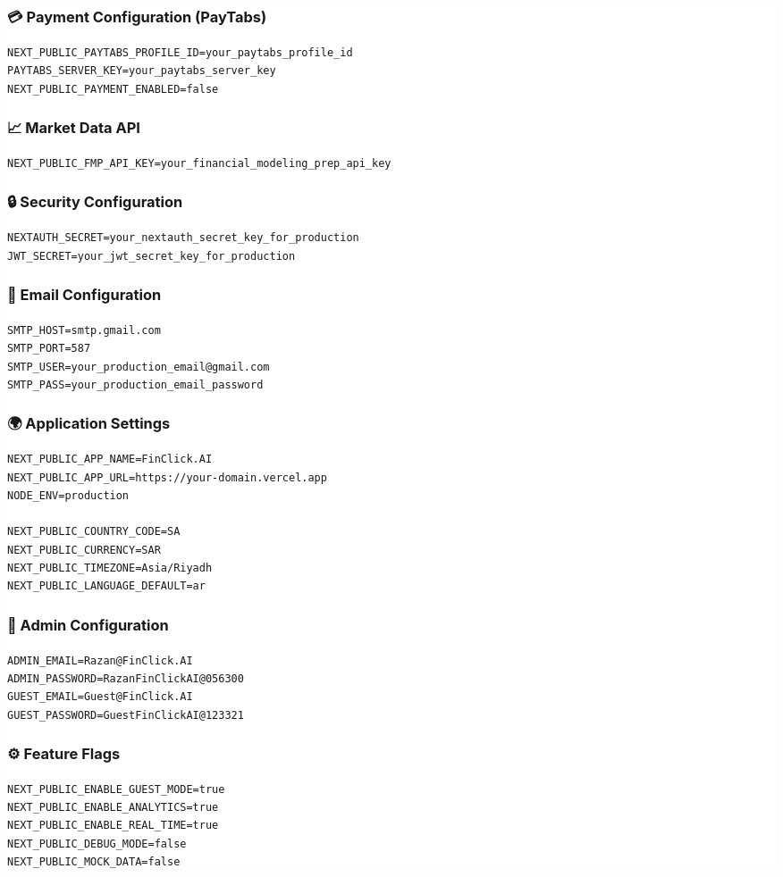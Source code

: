### 💳 Payment Configuration (PayTabs)
```
NEXT_PUBLIC_PAYTABS_PROFILE_ID=your_paytabs_profile_id
PAYTABS_SERVER_KEY=your_paytabs_server_key
NEXT_PUBLIC_PAYMENT_ENABLED=false
```

### 📈 Market Data API
```
NEXT_PUBLIC_FMP_API_KEY=your_financial_modeling_prep_api_key
```

### 🔒 Security Configuration
```
NEXTAUTH_SECRET=your_nextauth_secret_key_for_production
JWT_SECRET=your_jwt_secret_key_for_production
```

### 📧 Email Configuration
```
SMTP_HOST=smtp.gmail.com
SMTP_PORT=587
SMTP_USER=your_production_email@gmail.com
SMTP_PASS=your_production_email_password
```

### 🌍 Application Settings
```
NEXT_PUBLIC_APP_NAME=FinClick.AI
NEXT_PUBLIC_APP_URL=https://your-domain.vercel.app
NODE_ENV=production

NEXT_PUBLIC_COUNTRY_CODE=SA
NEXT_PUBLIC_CURRENCY=SAR
NEXT_PUBLIC_TIMEZONE=Asia/Riyadh
NEXT_PUBLIC_LANGUAGE_DEFAULT=ar
```

### 👑 Admin Configuration
```
ADMIN_EMAIL=Razan@FinClick.AI
ADMIN_PASSWORD=RazanFinClickAI@056300
GUEST_EMAIL=Guest@FinClick.AI
GUEST_PASSWORD=GuestFinClickAI@123321
```

### ⚙️ Feature Flags
```
NEXT_PUBLIC_ENABLE_GUEST_MODE=true
NEXT_PUBLIC_ENABLE_ANALYTICS=true
NEXT_PUBLIC_ENABLE_REAL_TIME=true
NEXT_PUBLIC_DEBUG_MODE=false
NEXT_PUBLIC_MOCK_DATA=false
```
